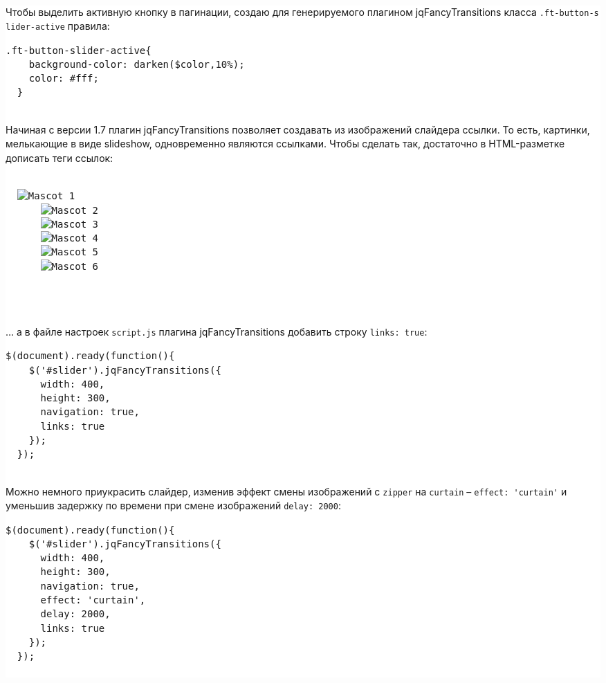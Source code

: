 Чтобы выделить активную кнопку в пагинации, создаю для генерируемого плагином jqFancyTransitions класса `.ft-button-slider-active` правила:

<pre>.ft-button-slider-active{
    background-color: darken($color,10%);
    color: #fff;
  }
  </pre>

Начиная с версии 1.7 плагин jqFancyTransitions позволяет создавать из изображений слайдера ссылки. То есть, картинки, мелькающие в виде slideshow, одновременно являются ссылками. Чтобы сделать так, достаточно в HTML-разметке дописать теги ссылок:

<pre><div id="slider">
  <img src="http://placehold.it/400x300/c8c8c8/fff" alt="Mascot 1" /><a href="http://localhost:7788/third/"></a>
      <img src="http://placehold.it/400x300/b8b8b8/fff" alt="Mascot 2" /><a href="http://localhost:7788/third/"></a>
      <img src="http://placehold.it/400x300/a8a8a8/fff" alt="Mascot 3" /><a href="http://localhost:7788/third/"></a>
      <img src="http://placehold.it/400x300/989898/fff" alt="Mascot 4" /><a href="http://localhost:7788/third/"></a>
      <img src="http://placehold.it/400x300/888888/fff" alt="Mascot 5" /><a href="http://localhost:7788/third/"></a>
      <img src="http://placehold.it/400x300/787878/fff" alt="Mascot 6" /><a href="http://localhost:7788/third/"></a>
    
</div>
  </pre>

&#8230; а в файле настроек `script.js` плагина jqFancyTransitions добавить строку `links: true`:

<pre>$(document).ready(function(){
    $('#slider').jqFancyTransitions({
      width: 400,
      height: 300,
      navigation: true,
      links: true
    });
  });
  </pre>

Можно немного приукрасить слайдер, изменив эффект смены изображений с `zipper` на `curtain` &#8211; `effect: 'curtain'` и уменьшив задержку по времени при смене изображений `delay: 2000`:

<pre>$(document).ready(function(){
    $('#slider').jqFancyTransitions({
      width: 400,
      height: 300,
      navigation: true,
      effect: 'curtain',
      delay: 2000,
      links: true
    });
  });
  </pre>
